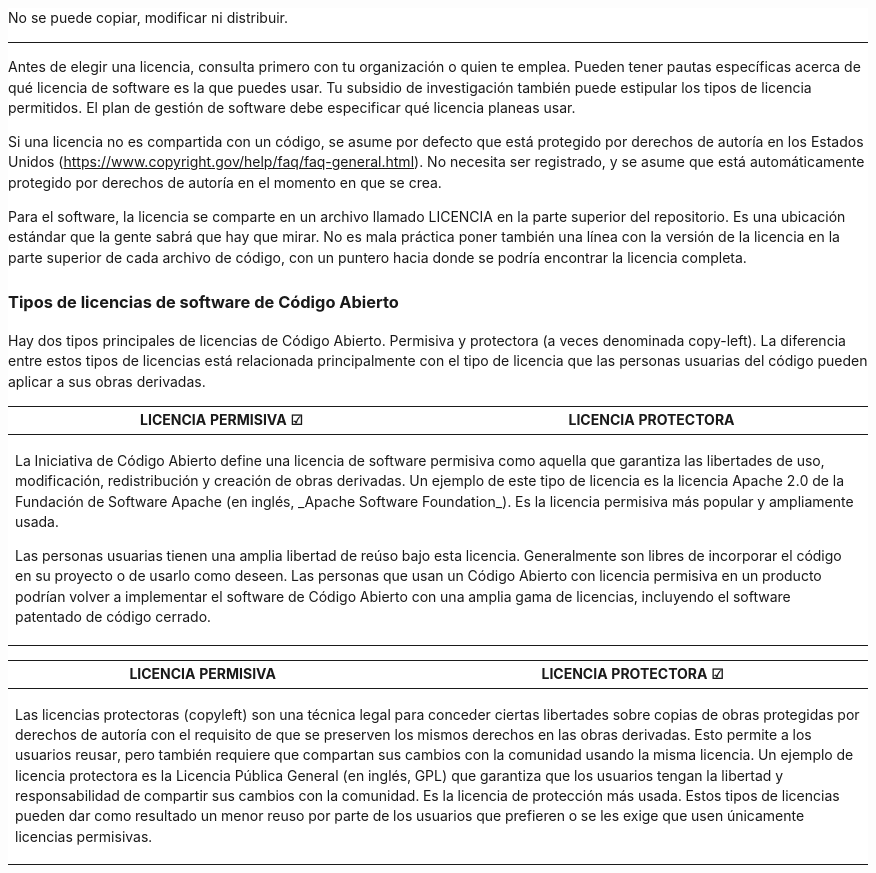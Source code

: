 No se puede copiar, modificar ni distribuir.

---

Antes de elegir una licencia, consulta primero con tu organización o quien te emplea. Pueden tener pautas específicas acerca de qué licencia de software es la que puedes usar. Tu subsidio de investigación también puede estipular los tipos de licencia permitidos. El plan de gestión de software debe especificar qué licencia planeas usar.

Si una licencia no es compartida con un código, se asume por defecto que está protegido por derechos de autoría en los Estados Unidos (https://www.copyright.gov/help/faq/faq-general.html). No necesita ser registrado, y se asume que está automáticamente protegido por derechos de autoría en el momento en que se crea.

Para el software, la licencia se comparte en un archivo llamado LICENCIA en la parte superior del repositorio. Es una ubicación estándar que la gente sabrá que hay que mirar. No es mala práctica poner también una línea con la versión de la licencia en la parte superior de cada archivo de código, con un puntero hacia donde se podría encontrar la licencia completa.

### Tipos de licencias de software de Código Abierto

Hay dos tipos principales de licencias de Código Abierto. Permisiva y protectora (a veces denominada copy-left). La diferencia entre estos tipos de licencias está relacionada principalmente con el tipo de licencia que las personas usuarias del código pueden aplicar a sus obras derivadas.

<table>
  <thead>
    <tr>
        <th>LICENCIA PERMISIVA ☑</th>
        <th>LICENCIA PROTECTORA</th>
    </tr>
  </thead>
  <tbody>
    <tr>
        <td colspan="2">
            <p>La Iniciativa de Código Abierto define una licencia de software permisiva como aquella que garantiza las libertades de uso, modificación, redistribución y creación de obras derivadas. Un ejemplo de este tipo de licencia es la licencia Apache 2.0 de la Fundación de Software Apache (en inglés, _Apache Software Foundation_). Es la licencia permisiva más popular y ampliamente usada.</p>
            <p>Las personas usuarias tienen una amplia libertad de reúso bajo esta licencia. Generalmente son libres de incorporar el código en su proyecto o de usarlo como deseen. Las personas que usan un Código Abierto con licencia permisiva en un producto podrían volver a implementar el software de Código Abierto con una amplia gama de licencias, incluyendo el software patentado de código cerrado.</p>
        </td>
    </tr>
  </tbody>
</table>

<table>
  <thead>
    <tr>
        <th>LICENCIA PERMISIVA</th>
        <th>LICENCIA PROTECTORA ☑</th>
    </tr>
  </thead>
  <tbody>
    <tr>
        <td colspan="2">
            <p>Las licencias protectoras (copyleft) son una técnica legal para conceder ciertas libertades sobre copias de obras protegidas por derechos de autoría con el requisito de que se preserven los mismos derechos en las obras derivadas. Esto permite a los usuarios reusar, pero también requiere que compartan sus cambios con la comunidad usando la misma licencia. Un ejemplo de licencia protectora es la Licencia Pública General (en inglés, GPL) que garantiza que los usuarios tengan la libertad y responsabilidad de compartir sus cambios con la comunidad. Es la licencia de protección más usada. Estos tipos de licencias pueden dar como resultado un menor reuso por parte de los usuarios que prefieren o se les exige que usen únicamente licencias permisivas.</p>